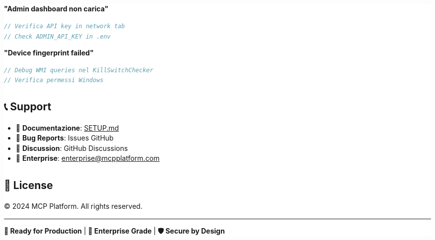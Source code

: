 **"Admin dashboard non carica"**
```typescript
// Verifica API key in network tab
// Check ADMIN_API_KEY in .env
```

**"Device fingerprint failed"**
```csharp
// Debug WMI queries nel KillSwitchChecker
// Verifica permessi Windows
```

## 📞 Support

- 📖 **Documentazione**: [SETUP.md](./SETUP.md)
- 🐛 **Bug Reports**: Issues GitHub
- 💬 **Discussion**: GitHub Discussions
- 📧 **Enterprise**: enterprise@mcpplatform.com

## 📄 License

© 2024 MCP Platform. All rights reserved.

---

**🎯 Ready for Production** | **🚀 Enterprise Grade** | **🛡️ Secure by Design**


